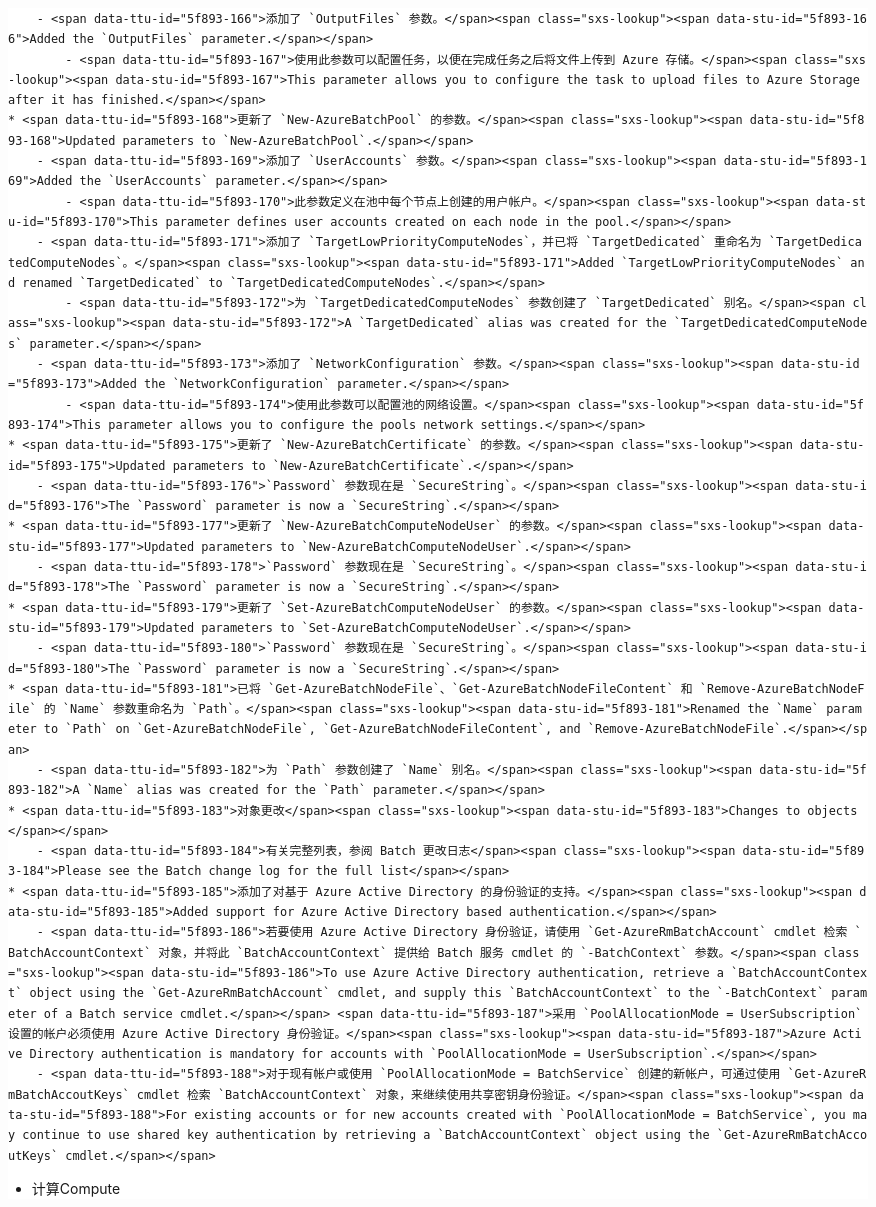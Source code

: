         - <span data-ttu-id="5f893-166">添加了 `OutputFiles` 参数。</span><span class="sxs-lookup"><span data-stu-id="5f893-166">Added the `OutputFiles` parameter.</span></span>
            - <span data-ttu-id="5f893-167">使用此参数可以配置任务，以便在完成任务之后将文件上传到 Azure 存储。</span><span class="sxs-lookup"><span data-stu-id="5f893-167">This parameter allows you to configure the task to upload files to Azure Storage after it has finished.</span></span>
    * <span data-ttu-id="5f893-168">更新了 `New-AzureBatchPool` 的参数。</span><span class="sxs-lookup"><span data-stu-id="5f893-168">Updated parameters to `New-AzureBatchPool`.</span></span>
        - <span data-ttu-id="5f893-169">添加了 `UserAccounts` 参数。</span><span class="sxs-lookup"><span data-stu-id="5f893-169">Added the `UserAccounts` parameter.</span></span>
            - <span data-ttu-id="5f893-170">此参数定义在池中每个节点上创建的用户帐户。</span><span class="sxs-lookup"><span data-stu-id="5f893-170">This parameter defines user accounts created on each node in the pool.</span></span>
        - <span data-ttu-id="5f893-171">添加了 `TargetLowPriorityComputeNodes`，并已将 `TargetDedicated` 重命名为 `TargetDedicatedComputeNodes`。</span><span class="sxs-lookup"><span data-stu-id="5f893-171">Added `TargetLowPriorityComputeNodes` and renamed `TargetDedicated` to `TargetDedicatedComputeNodes`.</span></span>
            - <span data-ttu-id="5f893-172">为 `TargetDedicatedComputeNodes` 参数创建了 `TargetDedicated` 别名。</span><span class="sxs-lookup"><span data-stu-id="5f893-172">A `TargetDedicated` alias was created for the `TargetDedicatedComputeNodes` parameter.</span></span>
        - <span data-ttu-id="5f893-173">添加了 `NetworkConfiguration` 参数。</span><span class="sxs-lookup"><span data-stu-id="5f893-173">Added the `NetworkConfiguration` parameter.</span></span>
            - <span data-ttu-id="5f893-174">使用此参数可以配置池的网络设置。</span><span class="sxs-lookup"><span data-stu-id="5f893-174">This parameter allows you to configure the pools network settings.</span></span>
    * <span data-ttu-id="5f893-175">更新了 `New-AzureBatchCertificate` 的参数。</span><span class="sxs-lookup"><span data-stu-id="5f893-175">Updated parameters to `New-AzureBatchCertificate`.</span></span>
        - <span data-ttu-id="5f893-176">`Password` 参数现在是 `SecureString`。</span><span class="sxs-lookup"><span data-stu-id="5f893-176">The `Password` parameter is now a `SecureString`.</span></span>
    * <span data-ttu-id="5f893-177">更新了 `New-AzureBatchComputeNodeUser` 的参数。</span><span class="sxs-lookup"><span data-stu-id="5f893-177">Updated parameters to `New-AzureBatchComputeNodeUser`.</span></span>
        - <span data-ttu-id="5f893-178">`Password` 参数现在是 `SecureString`。</span><span class="sxs-lookup"><span data-stu-id="5f893-178">The `Password` parameter is now a `SecureString`.</span></span>
    * <span data-ttu-id="5f893-179">更新了 `Set-AzureBatchComputeNodeUser` 的参数。</span><span class="sxs-lookup"><span data-stu-id="5f893-179">Updated parameters to `Set-AzureBatchComputeNodeUser`.</span></span>
        - <span data-ttu-id="5f893-180">`Password` 参数现在是 `SecureString`。</span><span class="sxs-lookup"><span data-stu-id="5f893-180">The `Password` parameter is now a `SecureString`.</span></span>
    * <span data-ttu-id="5f893-181">已将 `Get-AzureBatchNodeFile`、`Get-AzureBatchNodeFileContent` 和 `Remove-AzureBatchNodeFile` 的 `Name` 参数重命名为 `Path`。</span><span class="sxs-lookup"><span data-stu-id="5f893-181">Renamed the `Name` parameter to `Path` on `Get-AzureBatchNodeFile`, `Get-AzureBatchNodeFileContent`, and `Remove-AzureBatchNodeFile`.</span></span>
        - <span data-ttu-id="5f893-182">为 `Path` 参数创建了 `Name` 别名。</span><span class="sxs-lookup"><span data-stu-id="5f893-182">A `Name` alias was created for the `Path` parameter.</span></span>
    * <span data-ttu-id="5f893-183">对象更改</span><span class="sxs-lookup"><span data-stu-id="5f893-183">Changes to objects</span></span>
        - <span data-ttu-id="5f893-184">有关完整列表，参阅 Batch 更改日志</span><span class="sxs-lookup"><span data-stu-id="5f893-184">Please see the Batch change log for the full list</span></span>
    * <span data-ttu-id="5f893-185">添加了对基于 Azure Active Directory 的身份验证的支持。</span><span class="sxs-lookup"><span data-stu-id="5f893-185">Added support for Azure Active Directory based authentication.</span></span>
        - <span data-ttu-id="5f893-186">若要使用 Azure Active Directory 身份验证，请使用 `Get-AzureRmBatchAccount` cmdlet 检索 `BatchAccountContext` 对象，并将此 `BatchAccountContext` 提供给 Batch 服务 cmdlet 的 `-BatchContext` 参数。</span><span class="sxs-lookup"><span data-stu-id="5f893-186">To use Azure Active Directory authentication, retrieve a `BatchAccountContext` object using the `Get-AzureRmBatchAccount` cmdlet, and supply this `BatchAccountContext` to the `-BatchContext` parameter of a Batch service cmdlet.</span></span> <span data-ttu-id="5f893-187">采用 `PoolAllocationMode = UserSubscription` 设置的帐户必须使用 Azure Active Directory 身份验证。</span><span class="sxs-lookup"><span data-stu-id="5f893-187">Azure Active Directory authentication is mandatory for accounts with `PoolAllocationMode = UserSubscription`.</span></span>
        - <span data-ttu-id="5f893-188">对于现有帐户或使用 `PoolAllocationMode = BatchService` 创建的新帐户，可通过使用 `Get-AzureRmBatchAccoutKeys` cmdlet 检索 `BatchAccountContext` 对象，来继续使用共享密钥身份验证。</span><span class="sxs-lookup"><span data-stu-id="5f893-188">For existing accounts or for new accounts created with `PoolAllocationMode = BatchService`, you may continue to use shared key authentication by retrieving a `BatchAccountContext` object using the `Get-AzureRmBatchAccoutKeys` cmdlet.</span></span>
* <span data-ttu-id="5f893-189">计算</span><span class="sxs-lookup"><span data-stu-id="5f893-189">Compute</span></span>
